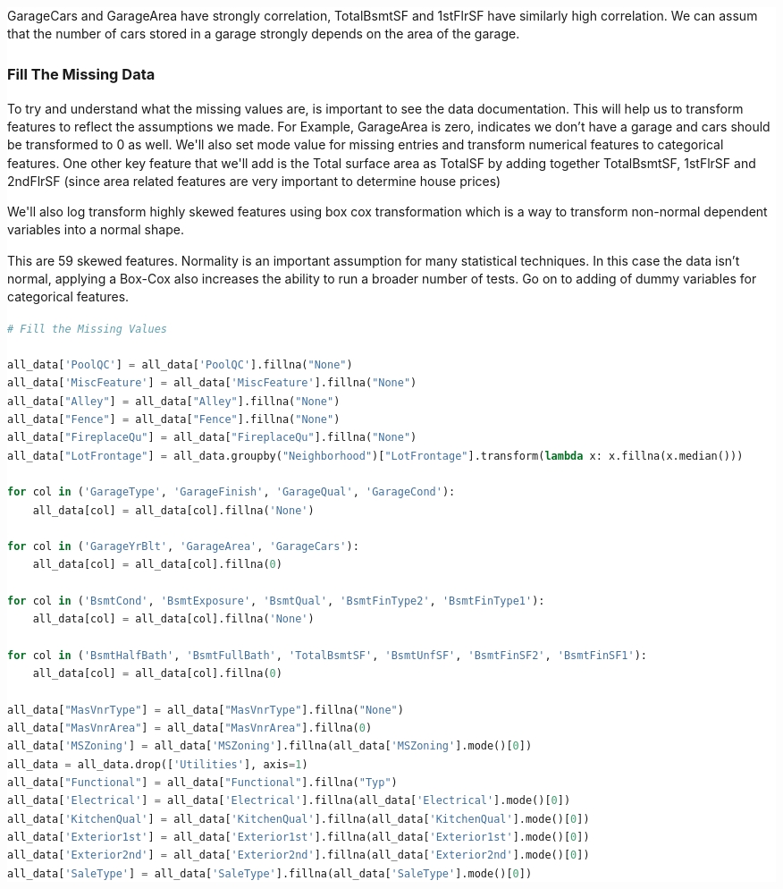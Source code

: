GarageCars and GarageArea have strongly correlation, TotalBsmtSF and 1stFlrSF have similarly high correlation. We can assum that the number of cars stored in a garage strongly depends on the area of the garage.

### Fill The Missing Data

To try and understand what the missing values are, is important to see the data documentation. This will help us to transform features to reflect the assumptions we made. For Example, GarageArea is zero, indicates we don’t have a garage and cars should be transformed to 0 as well. We'll also set mode value for missing entries and transform numerical features to categorical features. One other key feature that we'll add is the Total surface area as TotalSF by adding together TotalBsmtSF, 1stFlrSF and 2ndFlrSF (since area related features are very important to determine house prices)

We'll also log transform highly skewed features using box cox transformation which is a way to transform non-normal dependent variables into a normal shape. 

This are 59 skewed features. Normality is an important assumption for many statistical techniques. In this case the data isn’t normal, applying a Box-Cox also increases the ability to run a broader number of tests. Go on to adding of dummy variables for categorical features.


```python
# Fill the Missing Values

all_data['PoolQC'] = all_data['PoolQC'].fillna("None")
all_data['MiscFeature'] = all_data['MiscFeature'].fillna("None")
all_data["Alley"] = all_data["Alley"].fillna("None")
all_data["Fence"] = all_data["Fence"].fillna("None")
all_data["FireplaceQu"] = all_data["FireplaceQu"].fillna("None")
all_data["LotFrontage"] = all_data.groupby("Neighborhood")["LotFrontage"].transform(lambda x: x.fillna(x.median()))

for col in ('GarageType', 'GarageFinish', 'GarageQual', 'GarageCond'):
    all_data[col] = all_data[col].fillna('None')

for col in ('GarageYrBlt', 'GarageArea', 'GarageCars'):
    all_data[col] = all_data[col].fillna(0)
    
for col in ('BsmtCond', 'BsmtExposure', 'BsmtQual', 'BsmtFinType2', 'BsmtFinType1'):
    all_data[col] = all_data[col].fillna('None')

for col in ('BsmtHalfBath', 'BsmtFullBath', 'TotalBsmtSF', 'BsmtUnfSF', 'BsmtFinSF2', 'BsmtFinSF1'):
    all_data[col] = all_data[col].fillna(0)

all_data["MasVnrType"] = all_data["MasVnrType"].fillna("None")
all_data["MasVnrArea"] = all_data["MasVnrArea"].fillna(0)
all_data['MSZoning'] = all_data['MSZoning'].fillna(all_data['MSZoning'].mode()[0])
all_data = all_data.drop(['Utilities'], axis=1)
all_data["Functional"] = all_data["Functional"].fillna("Typ")
all_data['Electrical'] = all_data['Electrical'].fillna(all_data['Electrical'].mode()[0])
all_data['KitchenQual'] = all_data['KitchenQual'].fillna(all_data['KitchenQual'].mode()[0])
all_data['Exterior1st'] = all_data['Exterior1st'].fillna(all_data['Exterior1st'].mode()[0])
all_data['Exterior2nd'] = all_data['Exterior2nd'].fillna(all_data['Exterior2nd'].mode()[0])
all_data['SaleType'] = all_data['SaleType'].fillna(all_data['SaleType'].mode()[0])
```
